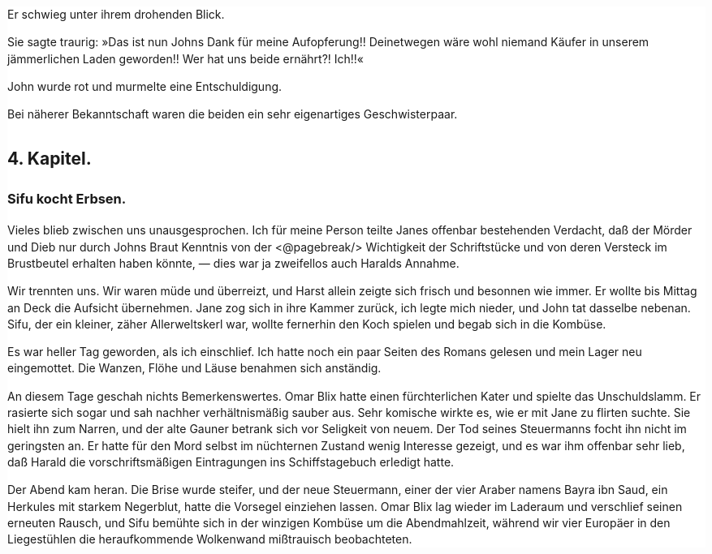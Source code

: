 Er schwieg unter ihrem drohenden Blick.

Sie sagte traurig: »Das ist nun Johns Dank für meine
Aufopferung!! Deinetwegen wäre wohl niemand Käufer in
unserem jämmerlichen Laden geworden!! Wer hat uns beide
ernährt?! Ich!!«

John wurde rot und murmelte eine Entschuldigung.

Bei näherer Bekanntschaft waren die beiden ein sehr
eigenartiges Geschwisterpaar.

<h2>4. Kapitel.</h2>

<h3>Sifu kocht Erbsen.</h3>

Vieles blieb zwischen uns unausgesprochen. Ich für meine
Person teilte Janes offenbar bestehenden Verdacht, daß der
Mörder und Dieb nur durch Johns Braut Kenntnis von der
<@pagebreak/>
Wichtigkeit der Schriftstücke und von deren Versteck im
Brustbeutel erhalten haben könnte, — dies war ja zweifellos
auch Haralds Annahme.

Wir trennten uns. Wir waren müde und überreizt, und
Harst allein zeigte sich frisch und besonnen wie immer.
Er wollte bis Mittag an Deck die Aufsicht übernehmen. Jane
zog sich in ihre Kammer zurück, ich legte mich nieder, und
John tat dasselbe nebenan. Sifu, der ein kleiner, zäher
Allerweltskerl war, wollte fernerhin den Koch spielen und
begab sich in die Kombüse.

Es war heller Tag geworden, als ich einschlief. Ich hatte
noch ein paar Seiten des Romans gelesen und mein Lager
neu eingemottet. Die Wanzen, Flöhe und Läuse benahmen
sich anständig.

An diesem Tage geschah nichts Bemerkenswertes. Omar
Blix hatte einen fürchterlichen Kater und spielte das Unschuldslamm.
Er rasierte sich sogar und sah nachher verhältnismäßig
sauber aus. Sehr komische wirkte es, wie er
mit Jane zu flirten suchte. Sie hielt ihn zum Narren, und
der alte Gauner betrank sich vor Seligkeit von neuem. Der
Tod seines Steuermanns focht ihn nicht im geringsten an.
Er hatte für den Mord selbst im nüchternen Zustand wenig
Interesse gezeigt, und es war ihm offenbar sehr lieb, daß
Harald die vorschriftsmäßigen Eintragungen ins Schiffstagebuch
erledigt hatte.

Der Abend kam heran. Die Brise wurde steifer, und der
neue Steuermann, einer der vier Araber namens Bayra
ibn Saud, ein Herkules mit starkem Negerblut, hatte die
Vorsegel einziehen lassen. Omar Blix lag wieder im Laderaum
und verschlief seinen erneuten Rausch, und Sifu bemühte
sich in der winzigen Kombüse um die Abendmahlzeit,
während wir vier Europäer in den Liegestühlen die heraufkommende
Wolkenwand mißtrauisch beobachteten.
